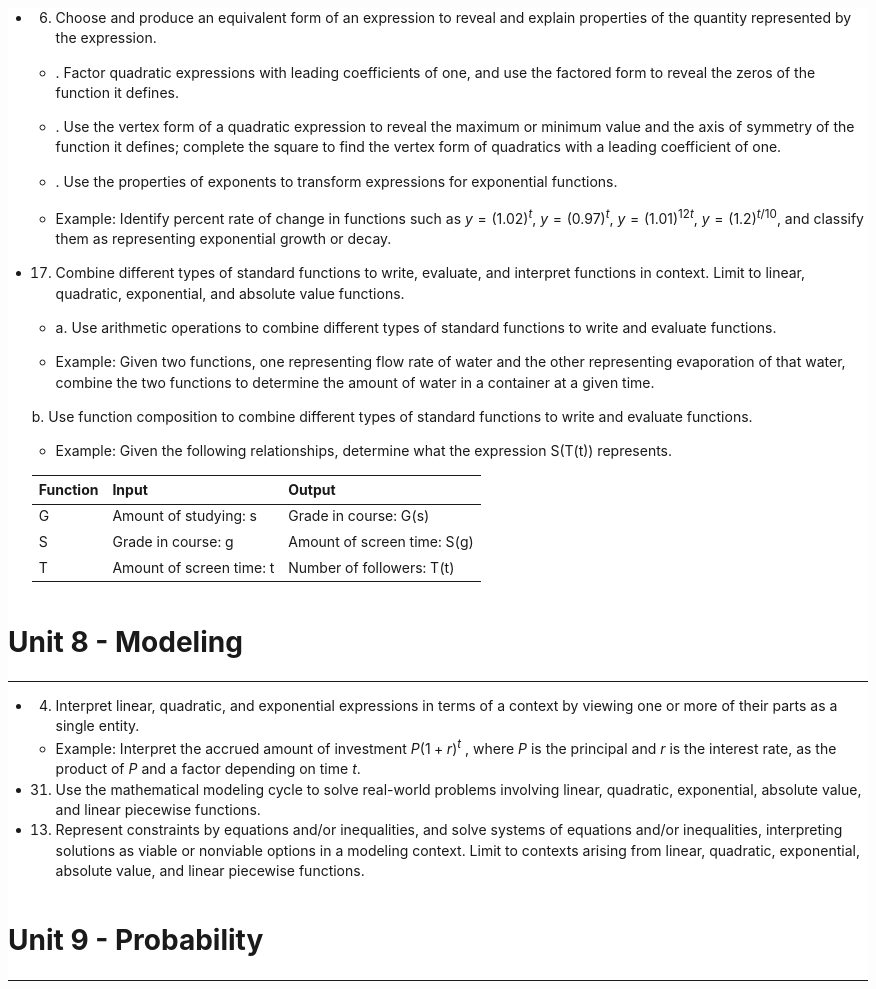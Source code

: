 - 6. Choose and produce an equivalent form of an expression to reveal and explain properties of the quantity represented by the expression.

  - . Factor quadratic expressions with leading coefficients of one, and use the factored form to reveal the zeros of the function it defines.
  - . Use the vertex form of a quadratic expression to reveal the maximum or minimum value and the axis of symmetry of the function it defines; complete the square to find the vertex form of quadratics with a leading coefficient of one.
  - . Use the properties of exponents to transform expressions for exponential functions.

  - Example: Identify percent rate of change in functions such as $y = (1.02)^{t}$, $y = (0.97)^{t}$, $y = (1.01)^{12t}$, $y = (1.2)^{t/10}$, and classify them as representing exponential growth or decay.

- 17. Combine different types of standard functions to write, evaluate, and interpret functions in context. Limit to linear, quadratic, exponential, and absolute value functions.

  - a. Use arithmetic operations to combine different types of standard functions to write and evaluate functions.

  - Example: Given two functions, one representing flow rate of water and the other representing evaporation of that water, combine the two functions to determine the amount of water in a container at a given time.

  b. Use function composition to combine different types of standard functions to write and evaluate functions.

  - Example: Given the following relationships, determine what the expression S(T(t)) represents.

  | Function | Input                    | Output                      |
  | -------- | ------------------------ | --------------------------- |
  | G        | Amount of studying: s    | Grade in course: G(s)       |
  | S        | Grade in course: g       | Amount of screen time: S(g) |
  | T        | Amount of screen time: t | Number of followers: T(t)   |

# Unit 8 - Modeling

---

- 4. Interpret linear, quadratic, and exponential expressions in terms of a context by viewing one or more of their parts as a single entity.

  - Example: Interpret the accrued amount of investment $P(1 + r)^{t}$ , where $P$ is the principal and $r$ is the interest rate, as the product of $P$ and a factor depending on time $t$.

- 31. Use the mathematical modeling cycle to solve real-world problems involving linear, quadratic, exponential, absolute value, and linear piecewise functions.

- 13. Represent constraints by equations and/or inequalities, and solve systems of equations and/or inequalities, interpreting solutions as viable or nonviable options in a modeling context. Limit to contexts arising from linear, quadratic, exponential, absolute value, and linear piecewise functions.

# Unit 9 - Probability

---